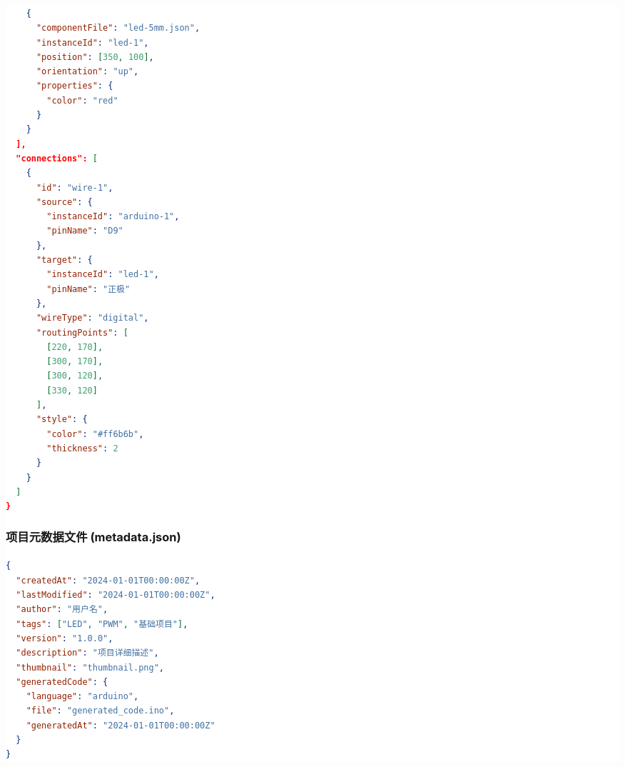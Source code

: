 ```json
    {
      "componentFile": "led-5mm.json",
      "instanceId": "led-1", 
      "position": [350, 100],
      "orientation": "up",
      "properties": {
        "color": "red"
      }
    }
  ],
  "connections": [
    {
      "id": "wire-1",
      "source": {
        "instanceId": "arduino-1",
        "pinName": "D9"
      },
      "target": {
        "instanceId": "led-1", 
        "pinName": "正极"
      },
      "wireType": "digital",
      "routingPoints": [
        [220, 170],
        [300, 170],
        [300, 120],
        [330, 120]
      ],
      "style": {
        "color": "#ff6b6b",
        "thickness": 2
      }
    }
  ]
}
```

### 项目元数据文件 (metadata.json)
```json
{
  "createdAt": "2024-01-01T00:00:00Z",
  "lastModified": "2024-01-01T00:00:00Z",
  "author": "用户名",
  "tags": ["LED", "PWM", "基础项目"],
  "version": "1.0.0",
  "description": "项目详细描述",
  "thumbnail": "thumbnail.png",
  "generatedCode": {
    "language": "arduino",
    "file": "generated_code.ino",
    "generatedAt": "2024-01-01T00:00:00Z"
  }
}
```
